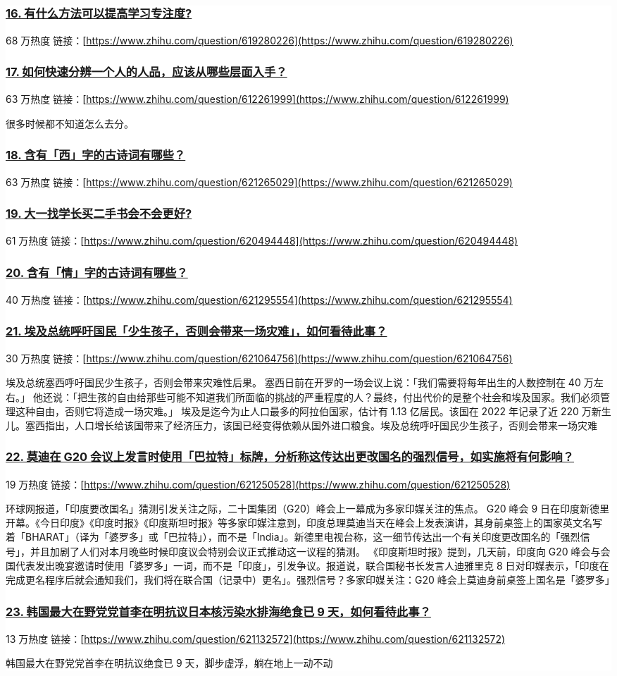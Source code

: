 

### [16. 有什么方法可以提高学习专注度?](https://www.zhihu.com/question/619280226)
68 万热度 链接：[https://www.zhihu.com/question/619280226](https://www.zhihu.com/question/619280226)



### [17. 如何快速分辨一个人的人品，应该从哪些层面入手？](https://www.zhihu.com/question/612261999)
63 万热度 链接：[https://www.zhihu.com/question/612261999](https://www.zhihu.com/question/612261999)

很多时候都不知道怎么去分。

### [18. 含有「西」字的古诗词有哪些？](https://www.zhihu.com/question/621265029)
63 万热度 链接：[https://www.zhihu.com/question/621265029](https://www.zhihu.com/question/621265029)



### [19. 大一找学长买二手书会不会更好?](https://www.zhihu.com/question/620494448)
61 万热度 链接：[https://www.zhihu.com/question/620494448](https://www.zhihu.com/question/620494448)



### [20. 含有「情」字的古诗词有哪些？](https://www.zhihu.com/question/621295554)
40 万热度 链接：[https://www.zhihu.com/question/621295554](https://www.zhihu.com/question/621295554)



### [21. 埃及总统呼吁国民「少生孩子，否则会带来一场灾难」，如何看待此事？](https://www.zhihu.com/question/621064756)
30 万热度 链接：[https://www.zhihu.com/question/621064756](https://www.zhihu.com/question/621064756)

埃及总统塞西呼吁国民少生孩子，否则会带来灾难性后果。 塞西日前在开罗的一场会议上说：「我们需要将每年出生的人数控制在 40 万左右。」 他还说：「把生孩的自由给那些可能不知道我们所面临的挑战的严重程度的人？最终，付出代价的是整个社会和埃及国家。我们必须管理这种自由，否则它将造成一场灾难。」 埃及是迄今为止人口最多的阿拉伯国家，估计有 1.13 亿居民。该国在 2022 年记录了近 220 万新生儿。塞西指出，人口增长给该国带来了经济压力，该国已经变得依赖从国外进口粮食。埃及总统呼吁国民少生孩子，否则会带来一场灾难

### [22. 莫迪在 G20 会议上发言时使用「巴拉特」标牌，分析称这传达出更改国名的强烈信号，如实施将有何影响？](https://www.zhihu.com/question/621250528)
19 万热度 链接：[https://www.zhihu.com/question/621250528](https://www.zhihu.com/question/621250528)

环球网报道，「印度要改国名」猜测引发关注之际，二十国集团（G20）峰会上一幕成为多家印媒关注的焦点。 G20 峰会 9 日在印度新德里开幕。《今日印度》《印度时报》《印度斯坦时报》等多家印媒注意到，印度总理莫迪当天在峰会上发表演讲，其身前桌签上的国家英文名写着「BHARAT」（译为「婆罗多」或「巴拉特」），而不是「India」。新德里电视台称，这一细节传达出一个有关印度更改国名的「强烈信号」，并且加剧了人们对本月晚些时候印度议会特别会议正式推动这一议程的猜测。 《印度斯坦时报》提到，几天前，印度向 G20 峰会与会国代表发出晚宴邀请时使用「婆罗多」一词，而不是「印度」，引发争议。报道说，联合国秘书长发言人迪雅里克 8 日对印媒表示，「印度在完成更名程序后就会通知我们，我们将在联合国（记录中）更名」。强烈信号？多家印媒关注：G20 峰会上莫迪身前桌签上国名是「婆罗多」

### [23. 韩国最大在野党党首李在明抗议日本核污染水排海绝食已 9 天，如何看待此事？](https://www.zhihu.com/question/621132572)
13 万热度 链接：[https://www.zhihu.com/question/621132572](https://www.zhihu.com/question/621132572)

韩国最大在野党党首李在明抗议绝食已 9 天，脚步虚浮，躺在地上一动不动 
